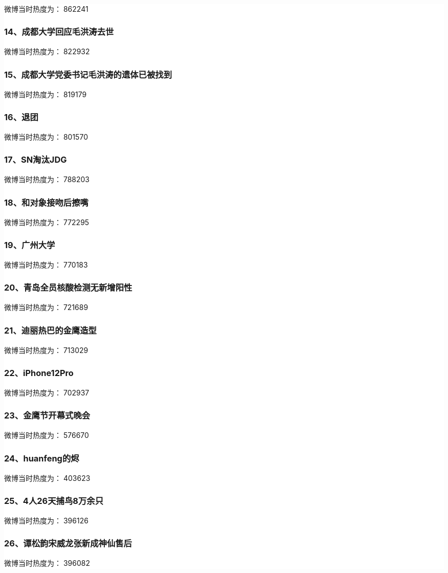 微博当时热度为： 862241

### 14、成都大学回应毛洪涛去世

微博当时热度为： 822932

### 15、成都大学党委书记毛洪涛的遗体已被找到

微博当时热度为： 819179

### 16、退团

微博当时热度为： 801570

### 17、SN淘汰JDG

微博当时热度为： 788203

### 18、和对象接吻后擦嘴

微博当时热度为： 772295

### 19、广州大学

微博当时热度为： 770183

### 20、青岛全员核酸检测无新增阳性

微博当时热度为： 721689

### 21、迪丽热巴的金鹰造型

微博当时热度为： 713029

### 22、iPhone12Pro

微博当时热度为： 702937

### 23、金鹰节开幕式晚会

微博当时热度为： 576670

### 24、huanfeng的烬

微博当时热度为： 403623

### 25、4人26天捕鸟8万余只

微博当时热度为： 396126

### 26、谭松韵宋威龙张新成神仙售后

微博当时热度为： 396082
